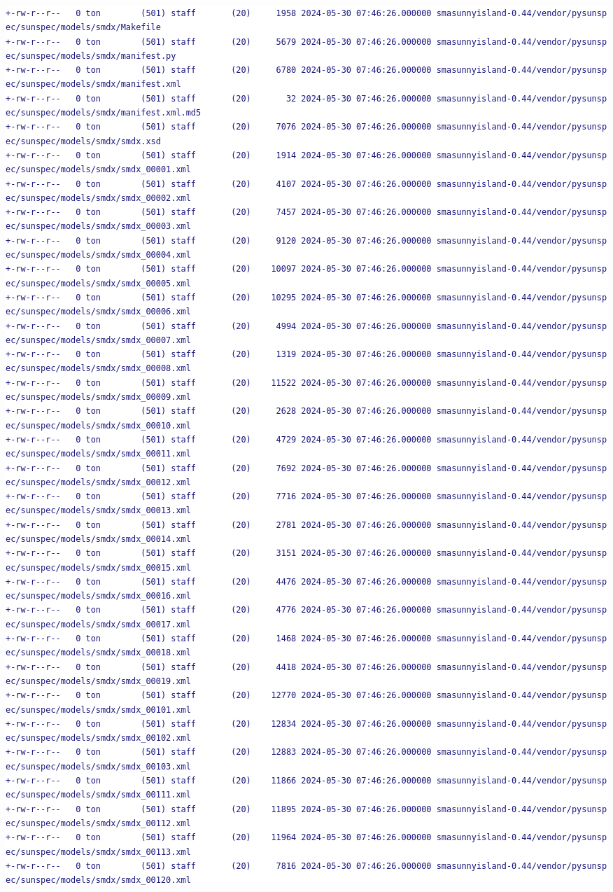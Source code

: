 ```diff
+-rw-r--r--   0 ton        (501) staff       (20)     1958 2024-05-30 07:46:26.000000 smasunnyisland-0.44/vendor/pysunspec/sunspec/models/smdx/Makefile
+-rw-r--r--   0 ton        (501) staff       (20)     5679 2024-05-30 07:46:26.000000 smasunnyisland-0.44/vendor/pysunspec/sunspec/models/smdx/manifest.py
+-rw-r--r--   0 ton        (501) staff       (20)     6780 2024-05-30 07:46:26.000000 smasunnyisland-0.44/vendor/pysunspec/sunspec/models/smdx/manifest.xml
+-rw-r--r--   0 ton        (501) staff       (20)       32 2024-05-30 07:46:26.000000 smasunnyisland-0.44/vendor/pysunspec/sunspec/models/smdx/manifest.xml.md5
+-rw-r--r--   0 ton        (501) staff       (20)     7076 2024-05-30 07:46:26.000000 smasunnyisland-0.44/vendor/pysunspec/sunspec/models/smdx/smdx.xsd
+-rw-r--r--   0 ton        (501) staff       (20)     1914 2024-05-30 07:46:26.000000 smasunnyisland-0.44/vendor/pysunspec/sunspec/models/smdx/smdx_00001.xml
+-rw-r--r--   0 ton        (501) staff       (20)     4107 2024-05-30 07:46:26.000000 smasunnyisland-0.44/vendor/pysunspec/sunspec/models/smdx/smdx_00002.xml
+-rw-r--r--   0 ton        (501) staff       (20)     7457 2024-05-30 07:46:26.000000 smasunnyisland-0.44/vendor/pysunspec/sunspec/models/smdx/smdx_00003.xml
+-rw-r--r--   0 ton        (501) staff       (20)     9120 2024-05-30 07:46:26.000000 smasunnyisland-0.44/vendor/pysunspec/sunspec/models/smdx/smdx_00004.xml
+-rw-r--r--   0 ton        (501) staff       (20)    10097 2024-05-30 07:46:26.000000 smasunnyisland-0.44/vendor/pysunspec/sunspec/models/smdx/smdx_00005.xml
+-rw-r--r--   0 ton        (501) staff       (20)    10295 2024-05-30 07:46:26.000000 smasunnyisland-0.44/vendor/pysunspec/sunspec/models/smdx/smdx_00006.xml
+-rw-r--r--   0 ton        (501) staff       (20)     4994 2024-05-30 07:46:26.000000 smasunnyisland-0.44/vendor/pysunspec/sunspec/models/smdx/smdx_00007.xml
+-rw-r--r--   0 ton        (501) staff       (20)     1319 2024-05-30 07:46:26.000000 smasunnyisland-0.44/vendor/pysunspec/sunspec/models/smdx/smdx_00008.xml
+-rw-r--r--   0 ton        (501) staff       (20)    11522 2024-05-30 07:46:26.000000 smasunnyisland-0.44/vendor/pysunspec/sunspec/models/smdx/smdx_00009.xml
+-rw-r--r--   0 ton        (501) staff       (20)     2628 2024-05-30 07:46:26.000000 smasunnyisland-0.44/vendor/pysunspec/sunspec/models/smdx/smdx_00010.xml
+-rw-r--r--   0 ton        (501) staff       (20)     4729 2024-05-30 07:46:26.000000 smasunnyisland-0.44/vendor/pysunspec/sunspec/models/smdx/smdx_00011.xml
+-rw-r--r--   0 ton        (501) staff       (20)     7692 2024-05-30 07:46:26.000000 smasunnyisland-0.44/vendor/pysunspec/sunspec/models/smdx/smdx_00012.xml
+-rw-r--r--   0 ton        (501) staff       (20)     7716 2024-05-30 07:46:26.000000 smasunnyisland-0.44/vendor/pysunspec/sunspec/models/smdx/smdx_00013.xml
+-rw-r--r--   0 ton        (501) staff       (20)     2781 2024-05-30 07:46:26.000000 smasunnyisland-0.44/vendor/pysunspec/sunspec/models/smdx/smdx_00014.xml
+-rw-r--r--   0 ton        (501) staff       (20)     3151 2024-05-30 07:46:26.000000 smasunnyisland-0.44/vendor/pysunspec/sunspec/models/smdx/smdx_00015.xml
+-rw-r--r--   0 ton        (501) staff       (20)     4476 2024-05-30 07:46:26.000000 smasunnyisland-0.44/vendor/pysunspec/sunspec/models/smdx/smdx_00016.xml
+-rw-r--r--   0 ton        (501) staff       (20)     4776 2024-05-30 07:46:26.000000 smasunnyisland-0.44/vendor/pysunspec/sunspec/models/smdx/smdx_00017.xml
+-rw-r--r--   0 ton        (501) staff       (20)     1468 2024-05-30 07:46:26.000000 smasunnyisland-0.44/vendor/pysunspec/sunspec/models/smdx/smdx_00018.xml
+-rw-r--r--   0 ton        (501) staff       (20)     4418 2024-05-30 07:46:26.000000 smasunnyisland-0.44/vendor/pysunspec/sunspec/models/smdx/smdx_00019.xml
+-rw-r--r--   0 ton        (501) staff       (20)    12770 2024-05-30 07:46:26.000000 smasunnyisland-0.44/vendor/pysunspec/sunspec/models/smdx/smdx_00101.xml
+-rw-r--r--   0 ton        (501) staff       (20)    12834 2024-05-30 07:46:26.000000 smasunnyisland-0.44/vendor/pysunspec/sunspec/models/smdx/smdx_00102.xml
+-rw-r--r--   0 ton        (501) staff       (20)    12883 2024-05-30 07:46:26.000000 smasunnyisland-0.44/vendor/pysunspec/sunspec/models/smdx/smdx_00103.xml
+-rw-r--r--   0 ton        (501) staff       (20)    11866 2024-05-30 07:46:26.000000 smasunnyisland-0.44/vendor/pysunspec/sunspec/models/smdx/smdx_00111.xml
+-rw-r--r--   0 ton        (501) staff       (20)    11895 2024-05-30 07:46:26.000000 smasunnyisland-0.44/vendor/pysunspec/sunspec/models/smdx/smdx_00112.xml
+-rw-r--r--   0 ton        (501) staff       (20)    11964 2024-05-30 07:46:26.000000 smasunnyisland-0.44/vendor/pysunspec/sunspec/models/smdx/smdx_00113.xml
+-rw-r--r--   0 ton        (501) staff       (20)     7816 2024-05-30 07:46:26.000000 smasunnyisland-0.44/vendor/pysunspec/sunspec/models/smdx/smdx_00120.xml
```